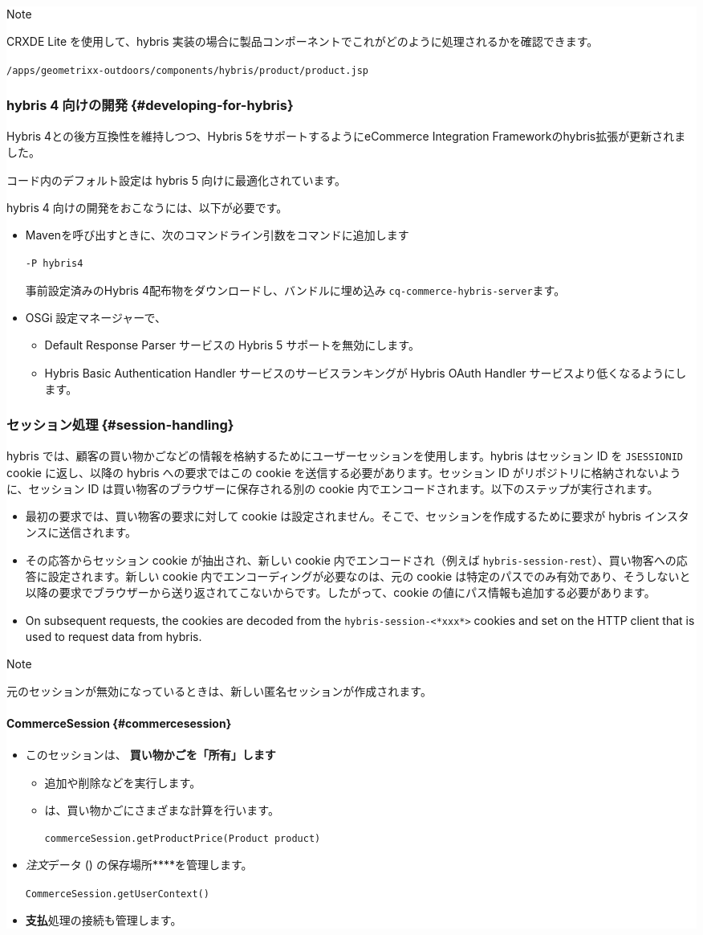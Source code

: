 >[!NOTE]
>
>CRXDE Lite を使用して、hybris 実装の場合に製品コンポーネントでこれがどのように処理されるかを確認できます。
>
>`/apps/geometrixx-outdoors/components/hybris/product/product.jsp`

### hybris 4 向けの開発 {#developing-for-hybris}

Hybris 4との後方互換性を維持しつつ、Hybris 5をサポートするようにeCommerce Integration Frameworkのhybris拡張が更新されました。

コード内のデフォルト設定は hybris 5 向けに最適化されています。

hybris 4 向けの開発をおこなうには、以下が必要です。

* Mavenを呼び出すときに、次のコマンドライン引数をコマンドに追加します

   `-P hybris4`

   事前設定済みのHybris 4配布物をダウンロードし、バンドルに埋め込み `cq-commerce-hybris-server`ます。

* OSGi 設定マネージャーで、

   * Default Response Parser サービスの Hybris 5 サポートを無効にします。

   * Hybris Basic Authentication Handler サービスのサービスランキングが Hybris OAuth Handler サービスより低くなるようにします。

### セッション処理 {#session-handling}

hybris では、顧客の買い物かごなどの情報を格納するためにユーザーセッションを使用します。hybris はセッション ID を `JSESSIONID` cookie に返し、以降の hybris への要求ではこの cookie を送信する必要があります。セッション ID がリポジトリに格納されないように、セッション ID は買い物客のブラウザーに保存される別の cookie 内でエンコードされます。以下のステップが実行されます。

* 最初の要求では、買い物客の要求に対して cookie は設定されません。そこで、セッションを作成するために要求が hybris インスタンスに送信されます。

* その応答からセッション cookie が抽出され、新しい cookie 内でエンコードされ（例えば `hybris-session-rest`）、買い物客への応答に設定されます。新しい cookie 内でエンコーディングが必要なのは、元の cookie は特定のパスでのみ有効であり、そうしないと以降の要求でブラウザーから送り返されてこないからです。したがって、cookie の値にパス情報も追加する必要があります。

* On subsequent requests, the cookies are decoded from the `hybris-session-<*xxx*>` cookies and set on the HTTP client that is used to request data from hybris.

>[!NOTE]
>
>元のセッションが無効になっているときは、新しい匿名セッションが作成されます。

#### CommerceSession {#commercesession}

* このセッションは、 **買い物かごを「所有」します**

   * 追加や削除などを実行します。

   * は、買い物かごにさまざまな計算を行います。

      `commerceSession.getProductPrice(Product product)`

* *注文*&#x200B;データ   () の保存場所&#x200B;****&#x200B;を管理します。

   `CommerceSession.getUserContext()`

* **支払**&#x200B;処理の接続も管理します。
